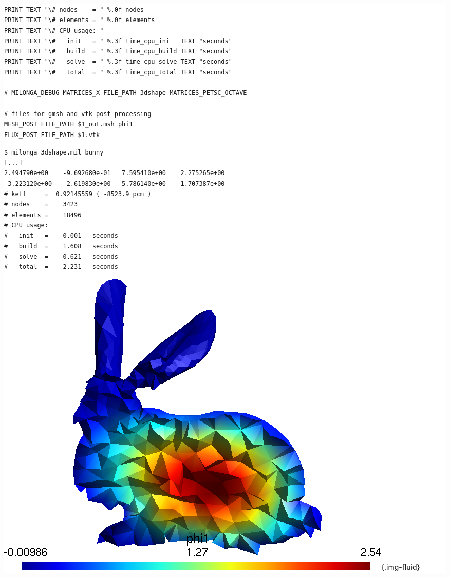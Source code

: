 ```milonga
PRINT TEXT "\# nodes    = " %.0f nodes
PRINT TEXT "\# elements = " %.0f elements
PRINT TEXT "\# CPU usage: "
PRINT TEXT "\#   init   = " %.3f time_cpu_ini   TEXT "seconds"
PRINT TEXT "\#   build  = " %.3f time_cpu_build TEXT "seconds"
PRINT TEXT "\#   solve  = " %.3f time_cpu_solve TEXT "seconds"
PRINT TEXT "\#   total  = " %.3f time_cpu_total TEXT "seconds"

# MILONGA_DEBUG MATRICES_X FILE_PATH 3dshape MATRICES_PETSC_OCTAVE

# files for gmsh and vtk post-processing
MESH_POST FILE_PATH $1_out.msh phi1
FLUX_POST FILE_PATH $1.vtk
```

```
$ milonga 3dshape.mil bunny
[...]
2.494790e+00    -9.692680e-01   7.595410e+00    2.275265e+00
-3.223120e+00   -2.619830e+00   5.786140e+00    1.707387e+00
# keff     =  0.92145559 ( -8523.9 pcm ) 
# nodes    =    3423
# elements =    18496
# CPU usage: 
#   init   =    0.001   seconds
#   build  =    1.608   seconds
#   solve  =    0.621   seconds
#   total  =    2.231   seconds
```

![The S$_2$ Stanford Bunny, scalar flux $\phi$](doc/bunny-phi.png){.img-fluid}
